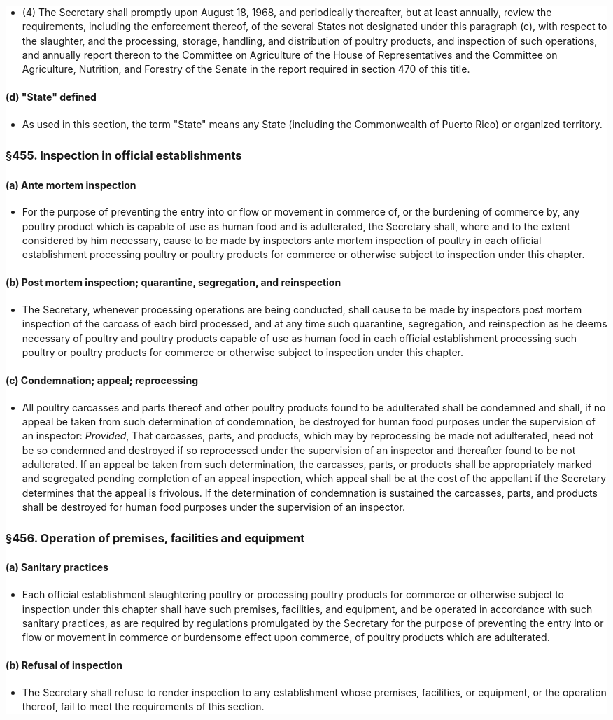 * (4) The Secretary shall promptly upon August 18, 1968, and periodically thereafter, but at least annually, review the requirements, including the enforcement thereof, of the several States not designated under this paragraph (c), with respect to the slaughter, and the processing, storage, handling, and distribution of poultry products, and inspection of such operations, and annually report thereon to the Committee on Agriculture of the House of Representatives and the Committee on Agriculture, Nutrition, and Forestry of the Senate in the report required in section 470 of this title.

#### (d) "State" defined
* As used in this section, the term "State" means any State (including the Commonwealth of Puerto Rico) or organized territory.

### §455. Inspection in official establishments
#### (a) Ante mortem inspection
* For the purpose of preventing the entry into or flow or movement in commerce of, or the burdening of commerce by, any poultry product which is capable of use as human food and is adulterated, the Secretary shall, where and to the extent considered by him necessary, cause to be made by inspectors ante mortem inspection of poultry in each official establishment processing poultry or poultry products for commerce or otherwise subject to inspection under this chapter.

#### (b) Post mortem inspection; quarantine, segregation, and reinspection
* The Secretary, whenever processing operations are being conducted, shall cause to be made by inspectors post mortem inspection of the carcass of each bird processed, and at any time such quarantine, segregation, and reinspection as he deems necessary of poultry and poultry products capable of use as human food in each official establishment processing such poultry or poultry products for commerce or otherwise subject to inspection under this chapter.

#### (c) Condemnation; appeal; reprocessing
* All poultry carcasses and parts thereof and other poultry products found to be adulterated shall be condemned and shall, if no appeal be taken from such determination of condemnation, be destroyed for human food purposes under the supervision of an inspector: _Provided_, That carcasses, parts, and products, which may by reprocessing be made not adulterated, need not be so condemned and destroyed if so reprocessed under the supervision of an inspector and thereafter found to be not adulterated. If an appeal be taken from such determination, the carcasses, parts, or products shall be appropriately marked and segregated pending completion of an appeal inspection, which appeal shall be at the cost of the appellant if the Secretary determines that the appeal is frivolous. If the determination of condemnation is sustained the carcasses, parts, and products shall be destroyed for human food purposes under the supervision of an inspector.

### §456. Operation of premises, facilities and equipment
#### (a) Sanitary practices
* Each official establishment slaughtering poultry or processing poultry products for commerce or otherwise subject to inspection under this chapter shall have such premises, facilities, and equipment, and be operated in accordance with such sanitary practices, as are required by regulations promulgated by the Secretary for the purpose of preventing the entry into or flow or movement in commerce or burdensome effect upon commerce, of poultry products which are adulterated.

#### (b) Refusal of inspection
* The Secretary shall refuse to render inspection to any establishment whose premises, facilities, or equipment, or the operation thereof, fail to meet the requirements of this section.
